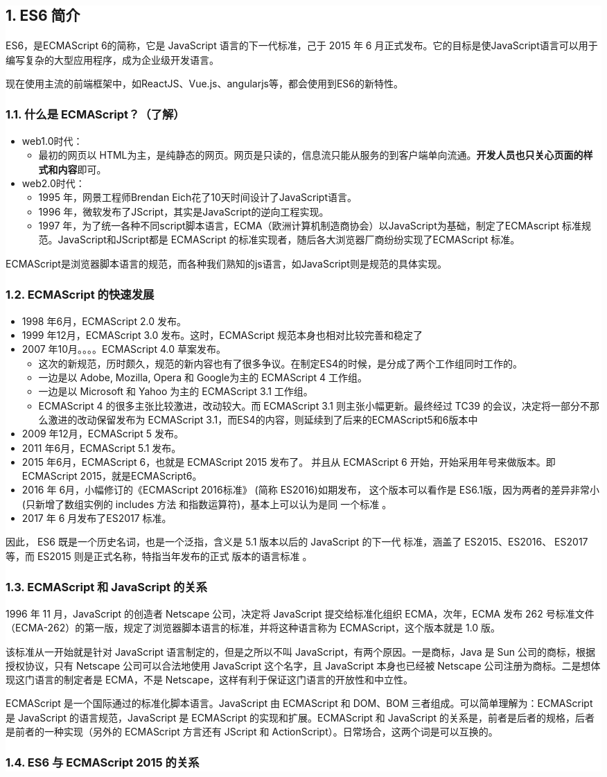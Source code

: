 ## 1. ES6 简介

ES6，是ECMAScript 6的简称，它是 JavaScript 语言的下一代标准，己于 2015 年 6 月正式发布。它的目标是使JavaScript语言可以用于编写复杂的大型应用程序，成为企业级开发语言。

现在使用主流的前端框架中，如ReactJS、Vue.js、angularjs等，都会使用到ES6的新特性。

### 1.1. 什么是 ECMAScript？（了解）

- web1.0时代：
    - 最初的网页以 HTML为主，是纯静态的网页。网页是只读的，信息流只能从服务的到客户端单向流通。**开发人员也只关心页面的样式和内容**即可。
- web2.0时代：
    - 1995 年，网景工程师Brendan Eich花了10天时间设计了JavaScript语言。
    - 1996 年，微软发布了JScript，其实是JavaScript的逆向工程实现。
    - 1997 年，为了统一各种不同script脚本语言，ECMA（欧洲计算机制造商协会）以JavaScript为基础，制定了ECMAscript 标准规范。JavaScript和JScript都是 ECMAScript 的标准实现者，随后各大浏览器厂商纷纷实现了ECMAScript 标准。

ECMAScript是浏览器脚本语言的规范，而各种我们熟知的js语言，如JavaScript则是规范的具体实现。

### 1.2. ECMAScript 的快速发展

- 1998 年6月，ECMAScript 2.0 发布。
- 1999 年12月，ECMAScript 3.0 发布。这时，ECMAScript 规范本身也相对比较完善和稳定了
- 2007 年10月。。。。ECMAScript 4.0 草案发布。
    - 这次的新规范，历时颇久，规范的新内容也有了很多争议。在制定ES4的时候，是分成了两个工作组同时工作的。
    - 一边是以 Adobe, Mozilla, Opera 和 Google为主的 ECMAScript 4 工作组。
    - 一边是以 Microsoft 和 Yahoo 为主的 ECMAScript 3.1 工作组。
    - ECMAScript 4 的很多主张比较激进，改动较大。而 ECMAScript 3.1 则主张小幅更新。最终经过 TC39 的会议，决定将一部分不那么激进的改动保留发布为 ECMAScript 3.1，而ES4的内容，则延续到了后来的ECMAScript5和6版本中
- 2009 年12月，ECMAScript 5 发布。
- 2011 年6月，ECMAScript 5.1 发布。
- 2015 年6月，ECMAScript 6，也就是 ECMAScript 2015 发布了。 并且从 ECMAScript 6 开始，开始采用年号来做版本。即 ECMAScript 2015，就是ECMAScript6。
- 2016 年 6月，小幅修订的《ECMAScript 2016标准》 (简称 ES2016)如期发布， 这个版本可以看作是 ES6.1版，因为两者的差异非常小(只新增了数组实例的 includes 方法 和指数运算符)，基本上可以认为是同 一个标准 。
- 2017 年 6 月发布了ES2017 标准。

因此， ES6 既是一个历史名词，也是一个泛指，含义是 5.1 版本以后的 JavaScript 的下一代 标准，涵盖了 ES2015、ES2016、 ES2017 等，而 ES2015 则是正式名称，特指当年发布的正式 版本的语言标准 。

### 1.3. ECMAScript 和 JavaScript 的关系

1996 年 11 月，JavaScript 的创造者 Netscape 公司，决定将 JavaScript 提交给标准化组织 ECMA，次年，ECMA 发布 262 号标准文件（ECMA-262）的第一版，规定了浏览器脚本语言的标准，并将这种语言称为 ECMAScript，这个版本就是 1.0 版。

该标准从一开始就是针对 JavaScript 语言制定的，但是之所以不叫 JavaScript，有两个原因。一是商标，Java 是 Sun 公司的商标，根据授权协议，只有 Netscape 公司可以合法地使用 JavaScript 这个名字，且 JavaScript 本身也已经被 Netscape 公司注册为商标。二是想体现这门语言的制定者是 ECMA，不是 Netscape，这样有利于保证这门语言的开放性和中立性。

ECMAScript 是一个国际通过的标准化脚本语言。JavaScript 由 ECMAScript 和 DOM、BOM 三者组成。可以简单理解为：ECMAScript 是 JavaScript 的语言规范，JavaScript 是 ECMAScript 的实现和扩展。ECMAScript 和 JavaScript 的关系是，前者是后者的规格，后者是前者的一种实现（另外的 ECMAScript 方言还有 JScript 和 ActionScript）。日常场合，这两个词是可以互换的。

### 1.4. ES6 与 ECMAScript 2015 的关系
